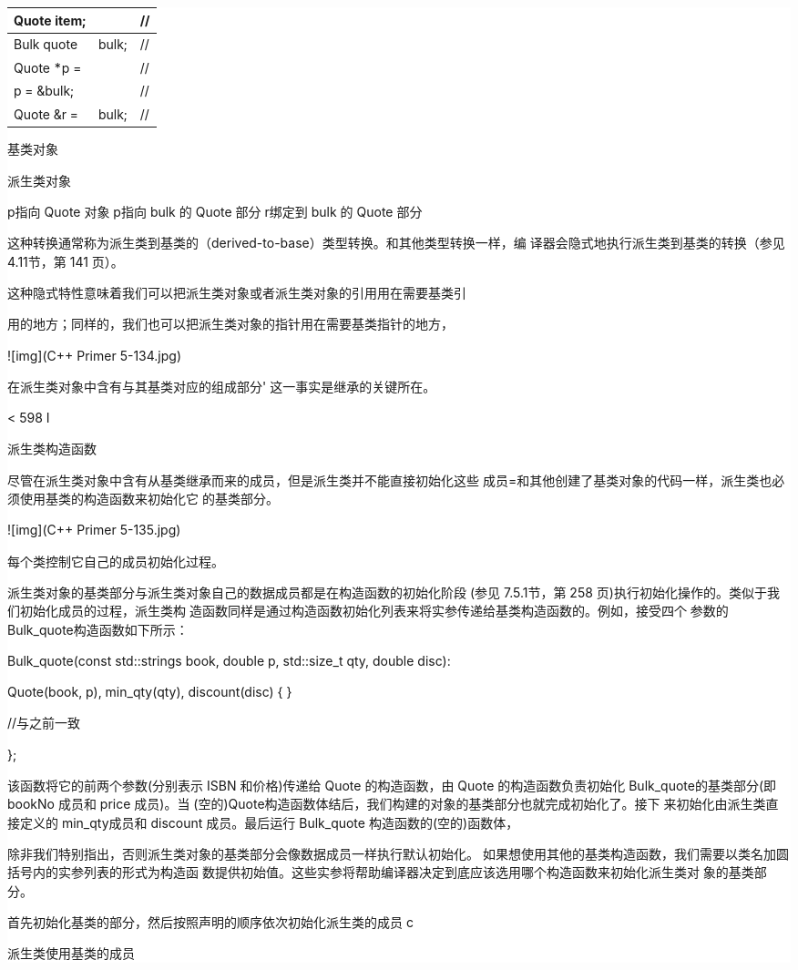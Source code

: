 | Quote item; |       | //   |
| ----------- | ----- | ---- |
| Bulk quote  | bulk; | //   |
| Quote *p =  |       | //   |
| p = &bulk;  |       | //   |
| Quote &r =  | bulk; | //   |

基类对象

派生类对象

p指向 Quote 对象 p指向 bulk 的 Quote 部分 r绑定到 bulk 的 Quote 部分

这种转换通常称为派生类到基类的（derived-to-base）类型转换。和其他类型转换一样，编 译器会隐式地执行派生类到基类的转换（参见 4.11节，第 141 页）。

这种隐式特性意味着我们可以把派生类对象或者派生类对象的引用用在需要基类引

用的地方；同样的，我们也可以把派生类对象的指针用在需要基类指针的地方，

![img](C++  Primer 5-134.jpg)



在派生类对象中含有与其基类对应的组成部分' 这一事实是继承的关键所在。

< 598 I



派生类构造函数

尽管在派生类对象中含有从基类继承而来的成员，但是派生类并不能直接初始化这些 成员=和其他创建了基类对象的代码一样，派生类也必须使用基类的构造函数来初始化它 的基类部分。

![img](C++  Primer 5-135.jpg)



每个类控制它自己的成员初始化过程。

派生类对象的基类部分与派生类对象自己的数据成员都是在构造函数的初始化阶段 (参见 7.5.1节，第 258 页)执行初始化操作的。类似于我们初始化成员的过程，派生类构 造函数同样是通过构造函数初始化列表来将实参传递给基类构造函数的。例如，接受四个 参数的 Bulk_quote构造函数如下所示：

Bulk_quote(const std::strings book, double p, std::size_t qty, double disc):

Quote(book, p), min_qty(qty), discount(disc) { }

//与之前一致

};

该函数将它的前两个参数(分别表示 ISBN 和价格)传递给 Quote 的构造函数，由 Quote 的构造函数负责初始化 Bulk_quote的基类部分(即 bookNo 成员和 price 成员)。当 (空的)Quote构造函数体结后，我们构建的对象的基类部分也就完成初始化了。接下 来初始化由派生类直接定义的 min_qty成员和 discount 成员。最后运行 Bulk_quote 构造函数的(空的)函数体，

除非我们特别指出，否则派生类对象的基类部分会像数据成员一样执行默认初始化。 如果想使用其他的基类构造函数，我们需要以类名加圆括号内的实参列表的形式为构造函 数提供初始值。这些实参将帮助编译器决定到底应该选用哪个构造函数来初始化派生类对 象的基类部分。

首先初始化基类的部分，然后按照声明的顺序依次初始化派生类的成员 c

派生类使用基类的成员
